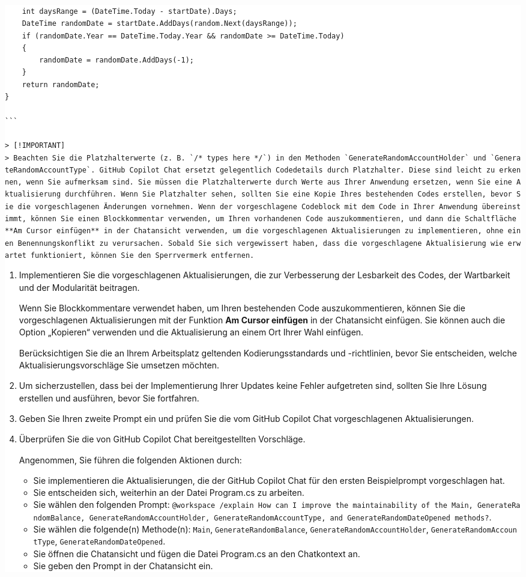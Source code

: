         int daysRange = (DateTime.Today - startDate).Days;
        DateTime randomDate = startDate.AddDays(random.Next(daysRange));
        if (randomDate.Year == DateTime.Today.Year && randomDate >= DateTime.Today)
        {
            randomDate = randomDate.AddDays(-1);
        }
        return randomDate;
    }

    ```

    > [!IMPORTANT]
    > Beachten Sie die Platzhalterwerte (z. B. `/* types here */`) in den Methoden `GenerateRandomAccountHolder` und `GenerateRandomAccountType`. GitHub Copilot Chat ersetzt gelegentlich Codedetails durch Platzhalter. Diese sind leicht zu erkennen, wenn Sie aufmerksam sind. Sie müssen die Platzhalterwerte durch Werte aus Ihrer Anwendung ersetzen, wenn Sie eine Aktualisierung durchführen. Wenn Sie Platzhalter sehen, sollten Sie eine Kopie Ihres bestehenden Codes erstellen, bevor Sie die vorgeschlagenen Änderungen vornehmen. Wenn der vorgeschlagene Codeblock mit dem Code in Ihrer Anwendung übereinstimmt, können Sie einen Blockkommentar verwenden, um Ihren vorhandenen Code auszukommentieren, und dann die Schaltfläche **Am Cursor einfügen** in der Chatansicht verwenden, um die vorgeschlagenen Aktualisierungen zu implementieren, ohne einen Benennungskonflikt zu verursachen. Sobald Sie sich vergewissert haben, dass die vorgeschlagene Aktualisierung wie erwartet funktioniert, können Sie den Sperrvermerk entfernen.

1. Implementieren Sie die vorgeschlagenen Aktualisierungen, die zur Verbesserung der Lesbarkeit des Codes, der Wartbarkeit und der Modularität beitragen.

    Wenn Sie Blockkommentare verwendet haben, um Ihren bestehenden Code auszukommentieren, können Sie die vorgeschlagenen Aktualisierungen mit der Funktion **Am Cursor einfügen** in der Chatansicht einfügen. Sie können auch die Option „Kopieren“ verwenden und die Aktualisierung an einem Ort Ihrer Wahl einfügen.

    Berücksichtigen Sie die an Ihrem Arbeitsplatz geltenden Kodierungsstandards und -richtlinien, bevor Sie entscheiden, welche Aktualisierungsvorschläge Sie umsetzen möchten.

1. Um sicherzustellen, dass bei der Implementierung Ihrer Updates keine Fehler aufgetreten sind, sollten Sie Ihre Lösung erstellen und ausführen, bevor Sie fortfahren.

1. Geben Sie Ihren zweite Prompt ein und prüfen Sie die vom GitHub Copilot Chat vorgeschlagenen Aktualisierungen.

1. Überprüfen Sie die von GitHub Copilot Chat bereitgestellten Vorschläge.

    Angenommen, Sie führen die folgenden Aktionen durch:

    - Sie implementieren die Aktualisierungen, die der GitHub Copilot Chat für den ersten Beispielprompt vorgeschlagen hat.
    - Sie entscheiden sich, weiterhin an der Datei Program.cs zu arbeiten.
    - Sie wählen den folgenden Prompt: `@workspace /explain How can I improve the maintainability of the Main, GenerateRandomBalance, GenerateRandomAccountHolder, GenerateRandomAccountType, and GenerateRandomDateOpened methods?`.
    - Sie wählen die folgende(n) Methode(n): `Main`, `GenerateRandomBalance`, `GenerateRandomAccountHolder`, `GenerateRandomAccountType`, `GenerateRandomDateOpened`.
    - Sie öffnen die Chatansicht und fügen die Datei Program.cs an den Chatkontext an.
    - Sie geben den Prompt in der Chatansicht ein.
